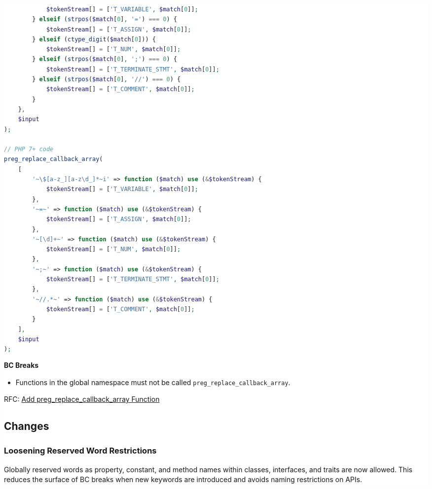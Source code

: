 ```PHP
            $tokenStream[] = ['T_VARIABLE', $match[0]];
        } elseif (strpos($match[0], '=') === 0) {
            $tokenStream[] = ['T_ASSIGN', $match[0]];
        } elseif (ctype_digit($match[0])) {
            $tokenStream[] = ['T_NUM', $match[0]];
        } elseif (strpos($match[0], ';') === 0) {
            $tokenStream[] = ['T_TERMINATE_STMT', $match[0]];
        } elseif (strpos($match[0], '//') === 0) {
            $tokenStream[] = ['T_COMMENT', $match[0]];
        }
    },
    $input
);

// PHP 7+ code
preg_replace_callback_array(
    [
        '~\$[a-z_][a-z\d_]*~i' => function ($match) use (&$tokenStream) {
            $tokenStream[] = ['T_VARIABLE', $match[0]];
        },
        '~=~' => function ($match) use (&$tokenStream) {
            $tokenStream[] = ['T_ASSIGN', $match[0]];
        },
        '~[\d]+~' => function ($match) use (&$tokenStream) {
            $tokenStream[] = ['T_NUM', $match[0]];
        },
        '~;~' => function ($match) use (&$tokenStream) {
            $tokenStream[] = ['T_TERMINATE_STMT', $match[0]];
        },
        '~//.*~' => function ($match) use (&$tokenStream) {
            $tokenStream[] = ['T_COMMENT', $match[0]];
        }
    ],
    $input
);
```

**BC Breaks**
 - Functions in the global namespace must not be called `preg_replace_callback_array`.

RFC: [Add preg_replace_callback_array Function](https://wiki.php.net/rfc/preg_replace_callback_array)

## Changes

### Loosening Reserved Word Restrictions

Globally reserved words as property, constant, and method names within classes, interfaces, and traits are now allowed. This reduces the surface of BC breaks when new keywords are introduced and avoids naming restrictions on APIs.
